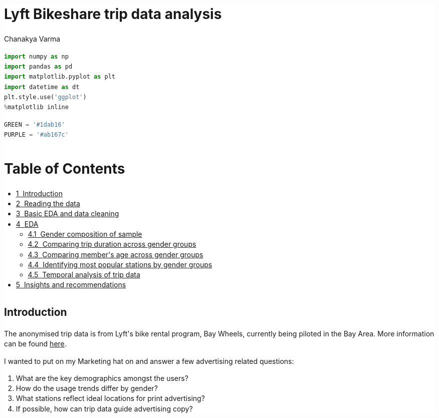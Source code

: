 
# Lyft Bikeshare trip data analysis
Chanakya Varma


```python
import numpy as np
import pandas as pd
import matplotlib.pyplot as plt
import datetime as dt
plt.style.use('ggplot')
%matplotlib inline
```


```python
GREEN = '#1dab16'
PURPLE = '#ab167c'
```

<h1>Table of Contents<span class="tocSkip"></span></h1>
<div class="toc"><ul class="toc-item"><li><span><a href="#Introduction" data-toc-modified-id="Introduction-1"><span class="toc-item-num">1&nbsp;&nbsp;</span>Introduction</a></span></li><li><span><a href="#Reading-the-data" data-toc-modified-id="Reading-the-data-2"><span class="toc-item-num">2&nbsp;&nbsp;</span>Reading the data</a></span></li><li><span><a href="#Basic-EDA-and-data-cleaning" data-toc-modified-id="Basic-EDA-and-data-cleaning-3"><span class="toc-item-num">3&nbsp;&nbsp;</span>Basic EDA and data cleaning</a></span></li><li><span><a href="#EDA" data-toc-modified-id="EDA-4"><span class="toc-item-num">4&nbsp;&nbsp;</span>EDA</a></span><ul class="toc-item"><li><span><a href="#Gender-composition-of-sample" data-toc-modified-id="Gender-composition-of-sample-4.1"><span class="toc-item-num">4.1&nbsp;&nbsp;</span>Gender composition of sample</a></span></li><li><span><a href="#Comparing-trip-duration-across-gender-groups" data-toc-modified-id="Comparing-trip-duration-across-gender-groups-4.2"><span class="toc-item-num">4.2&nbsp;&nbsp;</span>Comparing trip duration across gender groups</a></span></li><li><span><a href="#Comparing-member's-age-across-gender-groups" data-toc-modified-id="Comparing-member's-age-across-gender-groups-4.3"><span class="toc-item-num">4.3&nbsp;&nbsp;</span>Comparing member's age across gender groups</a></span></li><li><span><a href="#Identifying-most-popular-stations-by-gender-groups" data-toc-modified-id="Identifying-most-popular-stations-by-gender-groups-4.4"><span class="toc-item-num">4.4&nbsp;&nbsp;</span>Identifying most popular stations by gender groups</a></span></li><li><span><a href="#Temporal-analysis-of-trip-data" data-toc-modified-id="Temporal-analysis-of-trip-data-4.5"><span class="toc-item-num">4.5&nbsp;&nbsp;</span>Temporal analysis of trip data</a></span></li></ul></li><li><span><a href="#Insights-and-recommendations" data-toc-modified-id="Insights-and-recommendations-5"><span class="toc-item-num">5&nbsp;&nbsp;</span>Insights and recommendations</a></span></li></ul></div>

## Introduction

The anonymised trip data is from Lyft's bike rental program, Bay Wheels, currently being piloted in the Bay Area. More information can be found [here](https://www.lyft.com/bikes/bay-wheels/system-data).

I wanted to put on my Marketing hat on and answer a few advertising related questions:
1. What are the key demographics amongst the users?
2. How do the usage trends differ by gender?
3. What stations reflect ideal locations for print advertising?
4. If possible, how can trip data guide advertising copy?
